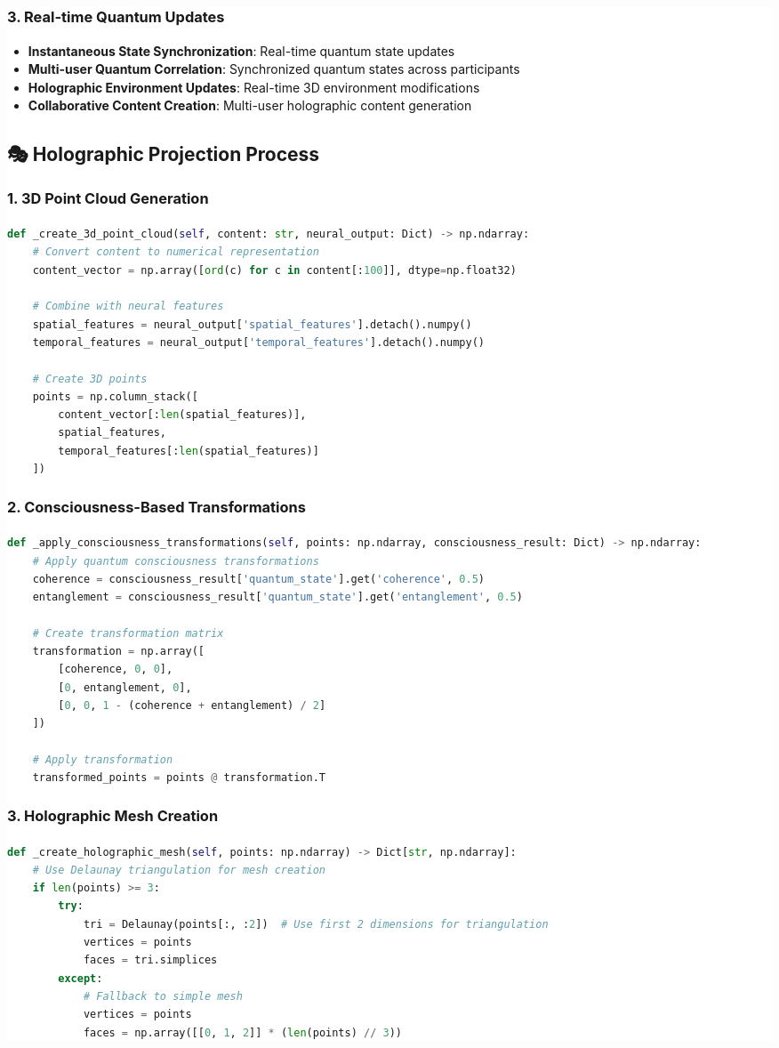 ### 3. Real-time Quantum Updates
- **Instantaneous State Synchronization**: Real-time quantum state updates
- **Multi-user Quantum Correlation**: Synchronized quantum states across participants
- **Holographic Environment Updates**: Real-time 3D environment modifications
- **Collaborative Content Creation**: Multi-user holographic content generation

## 🎭 Holographic Projection Process

### 1. 3D Point Cloud Generation
```python
def _create_3d_point_cloud(self, content: str, neural_output: Dict) -> np.ndarray:
    # Convert content to numerical representation
    content_vector = np.array([ord(c) for c in content[:100]], dtype=np.float32)
    
    # Combine with neural features
    spatial_features = neural_output['spatial_features'].detach().numpy()
    temporal_features = neural_output['temporal_features'].detach().numpy()
    
    # Create 3D points
    points = np.column_stack([
        content_vector[:len(spatial_features)],
        spatial_features,
        temporal_features[:len(spatial_features)]
    ])
```

### 2. Consciousness-Based Transformations
```python
def _apply_consciousness_transformations(self, points: np.ndarray, consciousness_result: Dict) -> np.ndarray:
    # Apply quantum consciousness transformations
    coherence = consciousness_result['quantum_state'].get('coherence', 0.5)
    entanglement = consciousness_result['quantum_state'].get('entanglement', 0.5)
    
    # Create transformation matrix
    transformation = np.array([
        [coherence, 0, 0],
        [0, entanglement, 0],
        [0, 0, 1 - (coherence + entanglement) / 2]
    ])
    
    # Apply transformation
    transformed_points = points @ transformation.T
```

### 3. Holographic Mesh Creation
```python
def _create_holographic_mesh(self, points: np.ndarray) -> Dict[str, np.ndarray]:
    # Use Delaunay triangulation for mesh creation
    if len(points) >= 3:
        try:
            tri = Delaunay(points[:, :2])  # Use first 2 dimensions for triangulation
            vertices = points
            faces = tri.simplices
        except:
            # Fallback to simple mesh
            vertices = points
            faces = np.array([[0, 1, 2]] * (len(points) // 3))
```
